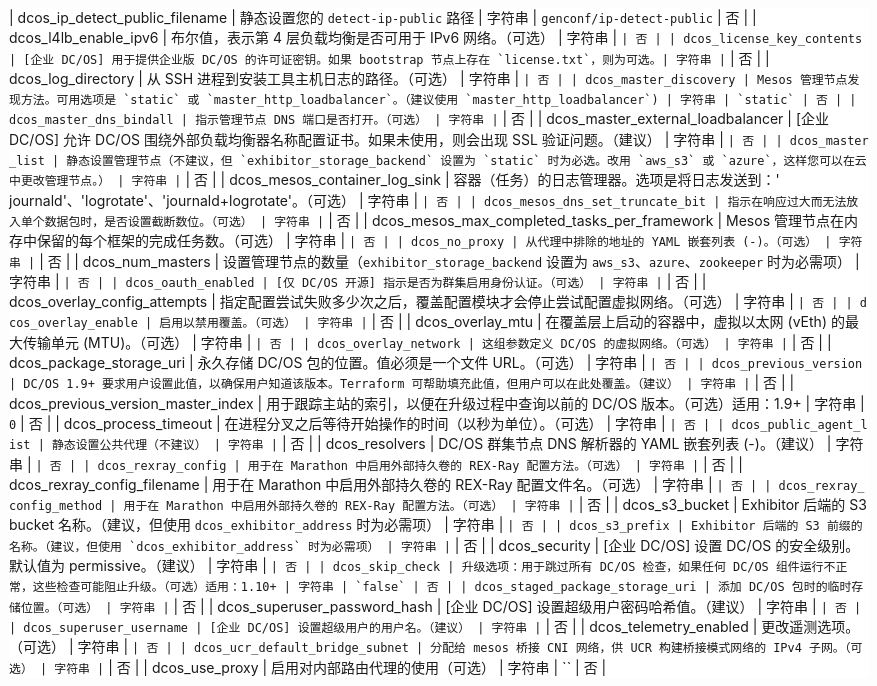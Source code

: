 | dcos_ip_detect_public_filename | 静态设置您的 `detect-ip-public` 路径 | 字符串 | `genconf/ip-detect-public` | 否 |
| dcos_l4lb_enable_ipv6 | 布尔值，表示第 4 层负载均衡是否可用于 IPv6 网络。（可选） | 字符串 | `` | 否 |
| dcos_license_key_contents | [企业 DC/OS] 用于提供企业版 DC/OS 的许可证密钥。如果 bootstrap 节点上存在 `license.txt`，则为可选。| 字符串 | `` | 否 |
| dcos_log_directory | 从 SSH 进程到安装工具主机日志的路径。（可选） | 字符串 | `` | 否 |
| dcos_master_discovery | Mesos 管理节点发现方法。可用选项是 `static` 或 `master_http_loadbalancer`。（建议使用 `master_http_loadbalancer`) | 字符串 | `static` | 否 |
| dcos_master_dns_bindall | 指示管理节点 DNS 端口是否打开。（可选） | 字符串 | `` | 否 |
| dcos_master_external_loadbalancer | [企业 DC/OS] 允许 DC/OS 围绕外部负载均衡器名称配置证书。如果未使用，则会出现 SSL 验证问题。（建议） | 字符串 | `` | 否 |
| dcos_master_list | 静态设置管理节点（不建议，但 `exhibitor_storage_backend` 设置为 `static` 时为必选。改用 `aws_s3` 或 `azure`，这样您可以在云中更改管理节点。） | 字符串 | `` | 否 |
| dcos_mesos_container_log_sink | 容器（任务）的日志管理器。选项是将日志发送到：' journald'、'logrotate'、'journald+logrotate'。（可选） | 字符串 | `` | 否 |
| dcos_mesos_dns_set_truncate_bit | 指示在响应过大而无法放入单个数据包时，是否设置截断数位。（可选） | 字符串 | `` | 否 |
| dcos_mesos_max_completed_tasks_per_framework | Mesos 管理节点在内存中保留的每个框架的完成任务数。（可选） | 字符串 | `` | 否 |
| dcos_no_proxy | 从代理中排除的地址的 YAML 嵌套列表 (-)。（可选） | 字符串 | `` | 否 |
| dcos_num_masters | 设置管理节点的数量（`exhibitor_storage_backend` 设置为 `aws_s3`、`azure`、`zookeeper` 时为必需项） | 字符串 | `` | 否 |
| dcos_oauth_enabled | [仅 DC/OS 开源] 指示是否为群集启用身份认证。（可选） | 字符串 | `` | 否 |
| dcos_overlay_config_attempts | 指定配置尝试失败多少次之后，覆盖配置模块才会停止尝试配置虚拟网络。（可选） | 字符串 | `` | 否 |
| dcos_overlay_enable | 启用以禁用覆盖。（可选） | 字符串 | `` | 否 |
| dcos_overlay_mtu | 在覆盖层上启动的容器中，虚拟以太网 (vEth) 的最大传输单元 (MTU)。（可选） | 字符串 | `` | 否 |
| dcos_overlay_network | 这组参数定义 DC/OS 的虚拟网络。（可选） | 字符串 | `` | 否 |
| dcos_package_storage_uri | 永久存储 DC/OS 包的位置。值必须是一个文件 URL。（可选） | 字符串 | `` | 否 |
| dcos_previous_version | DC/OS 1.9+ 要求用户设置此值，以确保用户知道该版本。Terraform 可帮助填充此值，但用户可以在此处覆盖。（建议） | 字符串 | `` | 否 |
| dcos_previous_version_master_index | 用于跟踪主站的索引，以便在升级过程中查询以前的 DC/OS 版本。（可选）适用：1.9+ | 字符串 | `0` | 否 |
| dcos_process_timeout | 在进程分叉之后等待开始操作的时间（以秒为单位）。（可选） | 字符串 | `` | 否 |
| dcos_public_agent_list | 静态设置公共代理（不建议） | 字符串 | `` | 否 |
| dcos_resolvers | DC/OS 群集节点 DNS 解析器的 YAML 嵌套列表 (-)。（建议） | 字符串 | `` | 否 |
| dcos_rexray_config | 用于在 Marathon 中启用外部持久卷的 REX-Ray 配置方法。（可选） | 字符串 | `` | 否 |
| dcos_rexray_config_filename | 用于在 Marathon 中启用外部持久卷的 REX-Ray 配置文件名。（可选） | 字符串 | `` | 否 |
| dcos_rexray_config_method | 用于在 Marathon 中启用外部持久卷的 REX-Ray 配置方法。（可选） | 字符串 | `` | 否 |
| dcos_s3_bucket | Exhibitor 后端的 S3 bucket 名称。（建议，但使用 `dcos_exhibitor_address` 时为必需项） | 字符串 | `` | 否 |
| dcos_s3_prefix | Exhibitor 后端的 S3 前缀的名称。（建议，但使用 `dcos_exhibitor_address` 时为必需项） | 字符串 | `` | 否 |
| dcos_security | [企业 DC/OS] 设置 DC/OS 的安全级别。默认值为 permissive。（建议） | 字符串 | `` | 否 |
| dcos_skip_check | 升级选项：用于跳过所有 DC/OS 检查，如果任何 DC/OS 组件运行不正常，这些检查可能阻止升级。（可选）适用：1.10+ | 字符串 | `false` | 否 |
| dcos_staged_package_storage_uri | 添加 DC/OS 包时的临时存储位置。（可选） | 字符串 | `` | 否 |
| dcos_superuser_password_hash | [企业 DC/OS] 设置超级用户密码哈希值。（建议） | 字符串 | `` | 否 |
| dcos_superuser_username | [企业 DC/OS] 设置超级用户的用户名。（建议） | 字符串 | `` | 否 |
| dcos_telemetry_enabled | 更改遥测选项。（可选） | 字符串 | `` | 否 |
| dcos_ucr_default_bridge_subnet | 分配给 mesos 桥接 CNI 网络，供 UCR 构建桥接模式网络的 IPv4 子网。（可选） | 字符串 | `` | 否 |
| dcos_use_proxy | 启用对内部路由代理的使用（可选） | 字符串 | `` | 否 |